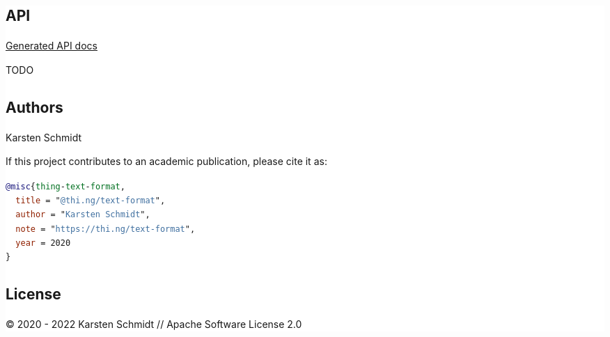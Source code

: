 ## API

[Generated API docs](https://docs.thi.ng/umbrella/text-format/)

TODO

## Authors

Karsten Schmidt

If this project contributes to an academic publication, please cite it as:

```bibtex
@misc{thing-text-format,
  title = "@thi.ng/text-format",
  author = "Karsten Schmidt",
  note = "https://thi.ng/text-format",
  year = 2020
}
```

## License

&copy; 2020 - 2022 Karsten Schmidt // Apache Software License 2.0

